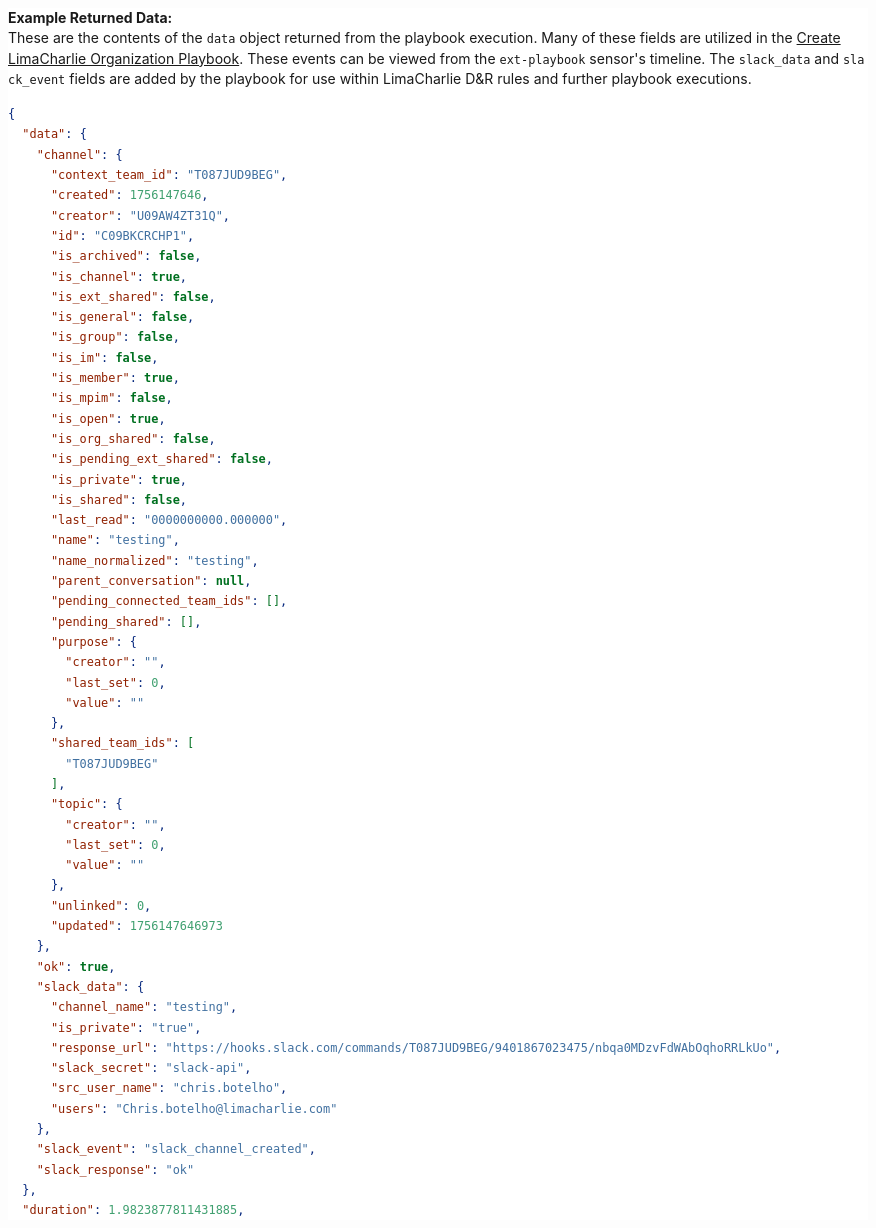**Example Returned Data:**  
These are the contents of the `data` object returned from the playbook execution. Many of these fields are utilized in the [Create LimaCharlie Organization Playbook](#create-limacharlie-organization-playbook). These events can be viewed from the `ext-playbook` sensor's timeline. The `slack_data` and `slack_event` fields are added by the playbook for use within LimaCharlie D&R rules and further playbook executions.  

```json
{
  "data": {
    "channel": {
      "context_team_id": "T087JUD9BEG",
      "created": 1756147646,
      "creator": "U09AW4ZT31Q",
      "id": "C09BKCRCHP1",
      "is_archived": false,
      "is_channel": true,
      "is_ext_shared": false,
      "is_general": false,
      "is_group": false,
      "is_im": false,
      "is_member": true,
      "is_mpim": false,
      "is_open": true,
      "is_org_shared": false,
      "is_pending_ext_shared": false,
      "is_private": true,
      "is_shared": false,
      "last_read": "0000000000.000000",
      "name": "testing",
      "name_normalized": "testing",
      "parent_conversation": null,
      "pending_connected_team_ids": [],
      "pending_shared": [],
      "purpose": {
        "creator": "",
        "last_set": 0,
        "value": ""
      },
      "shared_team_ids": [
        "T087JUD9BEG"
      ],
      "topic": {
        "creator": "",
        "last_set": 0,
        "value": ""
      },
      "unlinked": 0,
      "updated": 1756147646973
    },
    "ok": true,
    "slack_data": {
      "channel_name": "testing",
      "is_private": "true",
      "response_url": "https://hooks.slack.com/commands/T087JUD9BEG/9401867023475/nbqa0MDzvFdWAbOqhoRRLkUo",
      "slack_secret": "slack-api",
      "src_user_name": "chris.botelho",
      "users": "Chris.botelho@limacharlie.com"
    },
    "slack_event": "slack_channel_created",
    "slack_response": "ok"
  },
  "duration": 1.9823877811431885,
```